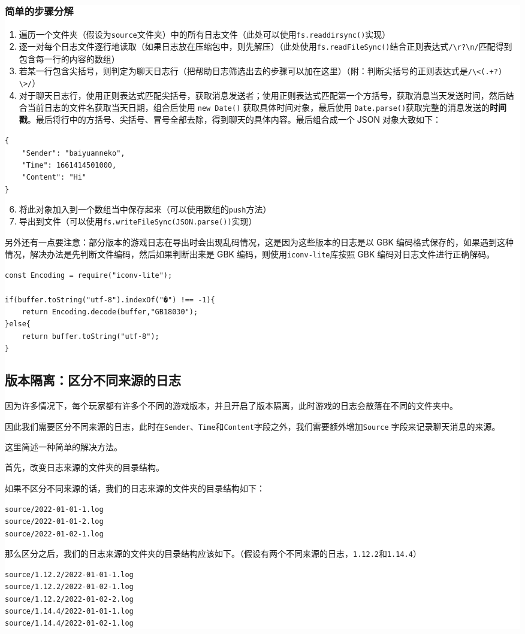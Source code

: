 ### 简单的步骤分解

1. 遍历一个文件夹（假设为```source```文件夹）中的所有日志文件（此处可以使用```fs.readdirsync()```实现）
2. 逐一对每个日志文件逐行地读取（如果日志放在压缩包中，则先解压）（此处使用```fs.readFileSync()```结合正则表达式```/\r?\n/```匹配得到包含每一行的内容的数组）
3. 若某一行包含尖括号，则判定为聊天日志行（把帮助日志筛选出去的步骤可以加在这里）（附：判断尖括号的正则表达式是```/\<(.+?)\>/```）
4. 对于聊天日志行，使用正则表达式匹配尖括号，获取消息发送者；使用正则表达式匹配第一个方括号，获取消息当天发送时间，然后结合当前日志的文件名获取当天日期，组合后使用 ```new Date()``` 获取具体时间对象，最后使用 ```Date.parse()```获取完整的消息发送的**时间戳**。最后将行中的方括号、尖括号、冒号全部去除，得到聊天的具体内容。最后组合成一个 JSON 对象大致如下：
```
{
    "Sender": "baiyuanneko",
    "Time": 1661414501000,
    "Content": "Hi"
}
```

6. 将此对象加入到一个数组当中保存起来（可以使用数组的```push```方法）
7. 导出到文件（可以使用```fs.writeFileSync(JSON.parse())```实现）

另外还有一点要注意：部分版本的游戏日志在导出时会出现乱码情况，这是因为这些版本的日志是以 GBK 编码格式保存的，如果遇到这种情况，解决办法是先判断文件编码，然后如果判断出来是 GBK 编码，则使用```iconv-lite```库按照 GBK 编码对日志文件进行正确解码。

```
const Encoding = require("iconv-lite");

if(buffer.toString("utf-8").indexOf("�") !== -1){
    return Encoding.decode(buffer,"GB18030");
}else{
    return buffer.toString("utf-8");
}
```


## 版本隔离：区分不同来源的日志

因为许多情况下，每个玩家都有许多个不同的游戏版本，并且开启了版本隔离，此时游戏的日志会散落在不同的文件夹中。

因此我们需要区分不同来源的日志，此时在```Sender```、```Time```和```Content```字段之外，我们需要额外增加```Source``` 字段来记录聊天消息的来源。

这里简述一种简单的解决方法。

首先，改变日志来源的文件夹的目录结构。

如果不区分不同来源的话，我们的日志来源的文件夹的目录结构如下：

```
source/2022-01-01-1.log
source/2022-01-01-2.log
source/2022-01-02-1.log
```

那么区分之后，我们的日志来源的文件夹的目录结构应该如下。（假设有两个不同来源的日志，```1.12.2```和```1.14.4```）

```
source/1.12.2/2022-01-01-1.log
source/1.12.2/2022-01-02-1.log
source/1.12.2/2022-01-02-2.log
source/1.14.4/2022-01-01-1.log
source/1.14.4/2022-01-02-1.log
```
